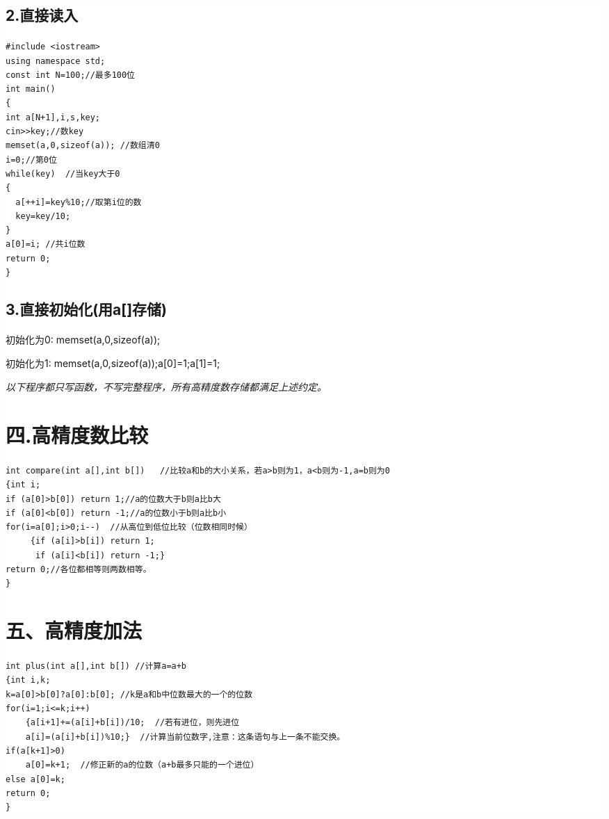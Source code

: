 ## 2.直接读入

    #include <iostream>
    using namespace std;
    const int N=100;//最多100位
    int main()
    {
    int a[N+1],i,s,key;
    cin>>key;//数key
    memset(a,0,sizeof(a)); //数组清0
    i=0;//第0位
    while(key)  //当key大于0
    {
      a[++i]=key%10;//取第i位的数
      key=key/10;
    }
    a[0]=i; //共i位数
    return 0;
    }

## 3.直接初始化(用a[]存储)
初始化为0: memset(a,0,sizeof(a));

初始化为1: memset(a,0,sizeof(a));a[0]=1;a[1]=1;

*以下程序都只写函数，不写完整程序，所有高精度数存储都满足上述约定。*
# 四.高精度数比较

    int compare(int a[],int b[])   //比较a和b的大小关系，若a>b则为1，a<b则为-1,a=b则为0
    {int i;
    if (a[0]>b[0]) return 1;//a的位数大于b则a比b大
    if (a[0]<b[0]) return -1;//a的位数小于b则a比b小
    for(i=a[0];i>0;i--)  //从高位到低位比较（位数相同时候）
         {if (a[i]>b[i]) return 1;
          if (a[i]<b[i]) return -1;}
    return 0;//各位都相等则两数相等。
    }

# 五、高精度加法

    int plus(int a[],int b[]) //计算a=a+b
    {int i,k;
    k=a[0]>b[0]?a[0]:b[0]; //k是a和b中位数最大的一个的位数
    for(i=1;i<=k;i++)
        {a[i+1]+=(a[i]+b[i])/10;  //若有进位，则先进位
        a[i]=(a[i]+b[i])%10;}  //计算当前位数字,注意：这条语句与上一条不能交换。
    if(a[k+1]>0) 
    	a[0]=k+1;  //修正新的a的位数（a+b最多只能的一个进位）
    else a[0]=k;
    return 0;
    }
